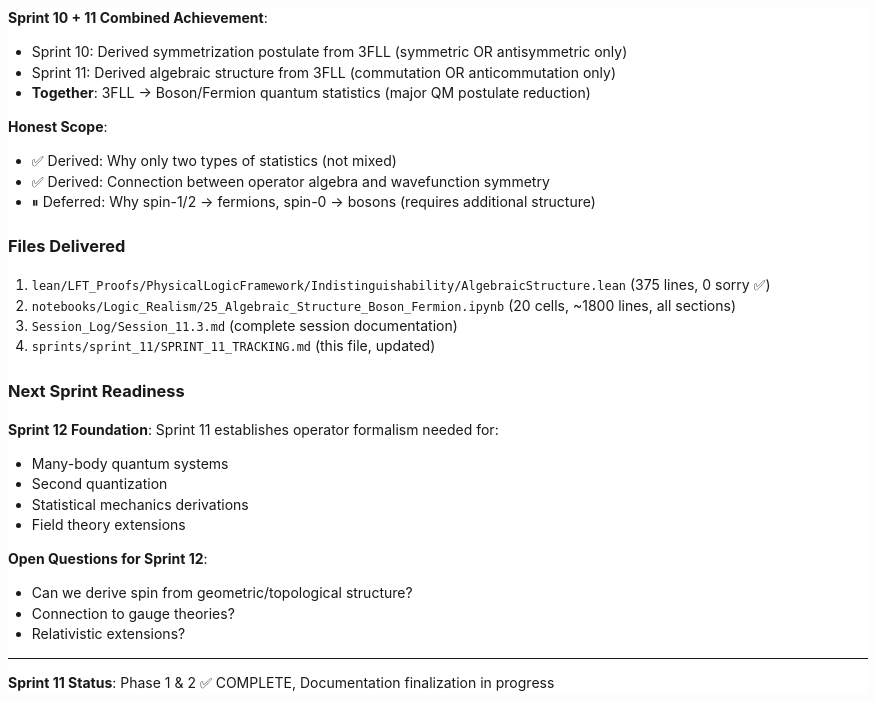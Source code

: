 **Sprint 10 + 11 Combined Achievement**:
- Sprint 10: Derived symmetrization postulate from 3FLL (symmetric OR antisymmetric only)
- Sprint 11: Derived algebraic structure from 3FLL (commutation OR anticommutation only)
- **Together**: 3FLL → Boson/Fermion quantum statistics (major QM postulate reduction)

**Honest Scope**:
- ✅ Derived: Why only two types of statistics (not mixed)
- ✅ Derived: Connection between operator algebra and wavefunction symmetry
- ⏸ Deferred: Why spin-1/2 → fermions, spin-0 → bosons (requires additional structure)

### Files Delivered

1. `lean/LFT_Proofs/PhysicalLogicFramework/Indistinguishability/AlgebraicStructure.lean` (375 lines, 0 sorry ✅)
2. `notebooks/Logic_Realism/25_Algebraic_Structure_Boson_Fermion.ipynb` (20 cells, ~1800 lines, all sections)
3. `Session_Log/Session_11.3.md` (complete session documentation)
4. `sprints/sprint_11/SPRINT_11_TRACKING.md` (this file, updated)

### Next Sprint Readiness

**Sprint 12 Foundation**: Sprint 11 establishes operator formalism needed for:
- Many-body quantum systems
- Second quantization
- Statistical mechanics derivations
- Field theory extensions

**Open Questions for Sprint 12**:
- Can we derive spin from geometric/topological structure?
- Connection to gauge theories?
- Relativistic extensions?

---

**Sprint 11 Status**: Phase 1 & 2 ✅ COMPLETE, Documentation finalization in progress
